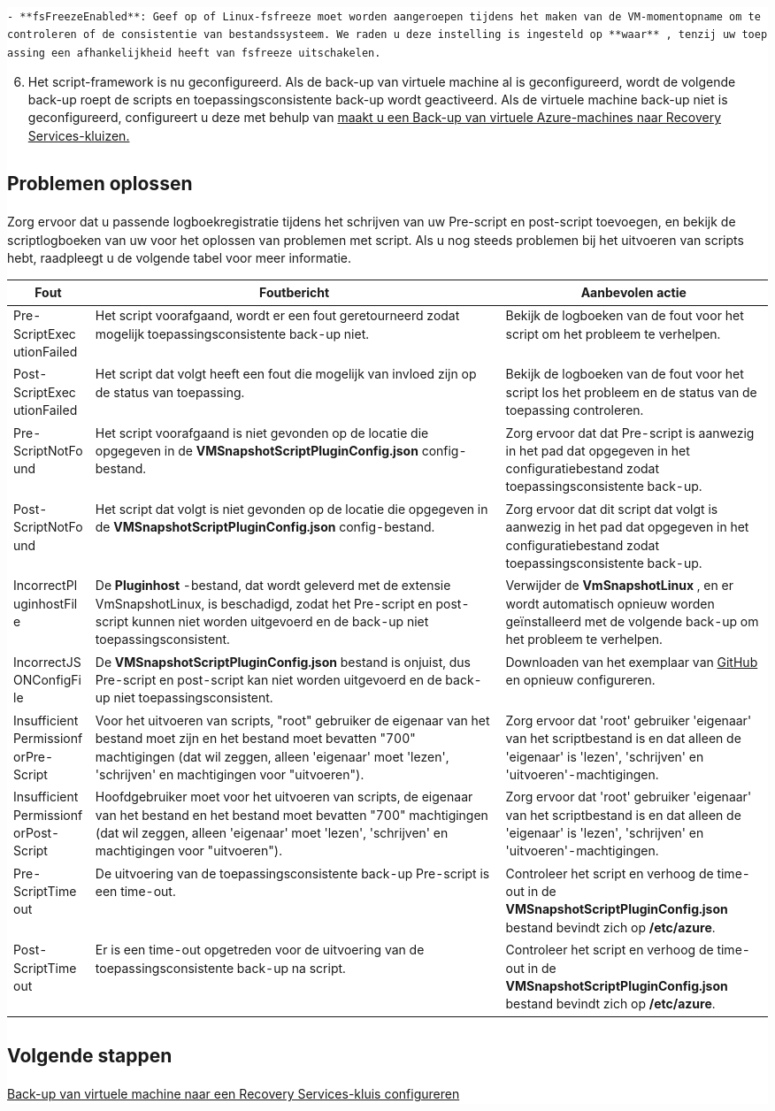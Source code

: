     - **fsFreezeEnabled**: Geef op of Linux-fsfreeze moet worden aangeroepen tijdens het maken van de VM-momentopname om te controleren of de consistentie van bestandssysteem. We raden u deze instelling is ingesteld op **waar** , tenzij uw toepassing een afhankelijkheid heeft van fsfreeze uitschakelen.

6. Het script-framework is nu geconfigureerd. Als de back-up van virtuele machine al is geconfigureerd, wordt de volgende back-up roept de scripts en toepassingsconsistente back-up wordt geactiveerd. Als de virtuele machine back-up niet is geconfigureerd, configureert u deze met behulp van [maakt u een Back-up van virtuele Azure-machines naar Recovery Services-kluizen.](https://docs.microsoft.com/azure/backup/backup-azure-vms-first-look-arm)

## <a name="troubleshooting"></a>Problemen oplossen

Zorg ervoor dat u passende logboekregistratie tijdens het schrijven van uw Pre-script en post-script toevoegen, en bekijk de scriptlogboeken van uw voor het oplossen van problemen met script. Als u nog steeds problemen bij het uitvoeren van scripts hebt, raadpleegt u de volgende tabel voor meer informatie.

| Fout | Foutbericht | Aanbevolen actie |
| ------------------------ | -------------- | ------------------ |
| Pre-ScriptExecutionFailed |Het script voorafgaand, wordt er een fout geretourneerd zodat mogelijk toepassingsconsistente back-up niet.   | Bekijk de logboeken van de fout voor het script om het probleem te verhelpen.|  
|   Post-ScriptExecutionFailed |    Het script dat volgt heeft een fout die mogelijk van invloed zijn op de status van toepassing. |    Bekijk de logboeken van de fout voor het script los het probleem en de status van de toepassing controleren. |
| Pre-ScriptNotFound |  Het script voorafgaand is niet gevonden op de locatie die opgegeven in de **VMSnapshotScriptPluginConfig.json** config-bestand. |   Zorg ervoor dat dat Pre-script is aanwezig in het pad dat opgegeven in het configuratiebestand zodat toepassingsconsistente back-up.|
| Post-ScriptNotFound | Het script dat volgt is niet gevonden op de locatie die opgegeven in de **VMSnapshotScriptPluginConfig.json** config-bestand. |   Zorg ervoor dat dit script dat volgt is aanwezig in het pad dat opgegeven in het configuratiebestand zodat toepassingsconsistente back-up.|
| IncorrectPluginhostFile | De **Pluginhost** -bestand, dat wordt geleverd met de extensie VmSnapshotLinux, is beschadigd, zodat het Pre-script en post-script kunnen niet worden uitgevoerd en de back-up niet toepassingsconsistent. | Verwijder de **VmSnapshotLinux** , en er wordt automatisch opnieuw worden geïnstalleerd met de volgende back-up om het probleem te verhelpen. |
| IncorrectJSONConfigFile | De **VMSnapshotScriptPluginConfig.json** bestand is onjuist, dus Pre-script en post-script kan niet worden uitgevoerd en de back-up niet toepassingsconsistent. | Downloaden van het exemplaar van [GitHub](https://github.com/MicrosoftAzureBackup/VMSnapshotPluginConfig) en opnieuw configureren. |
| InsufficientPermissionforPre-Script | Voor het uitvoeren van scripts, "root" gebruiker de eigenaar van het bestand moet zijn en het bestand moet bevatten "700" machtigingen (dat wil zeggen, alleen 'eigenaar' moet 'lezen', 'schrijven' en machtigingen voor "uitvoeren"). | Zorg ervoor dat 'root' gebruiker 'eigenaar' van het scriptbestand is en dat alleen de 'eigenaar' is 'lezen', 'schrijven' en 'uitvoeren'-machtigingen. |
| InsufficientPermissionforPost-Script | Hoofdgebruiker moet voor het uitvoeren van scripts, de eigenaar van het bestand en het bestand moet bevatten "700" machtigingen (dat wil zeggen, alleen 'eigenaar' moet 'lezen', 'schrijven' en machtigingen voor "uitvoeren"). | Zorg ervoor dat 'root' gebruiker 'eigenaar' van het scriptbestand is en dat alleen de 'eigenaar' is 'lezen', 'schrijven' en 'uitvoeren'-machtigingen. |
| Pre-ScriptTimeout | De uitvoering van de toepassingsconsistente back-up Pre-script is een time-out. | Controleer het script en verhoog de time-out in de **VMSnapshotScriptPluginConfig.json** bestand bevindt zich op **/etc/azure**. |
| Post-ScriptTimeout | Er is een time-out opgetreden voor de uitvoering van de toepassingsconsistente back-up na script. | Controleer het script en verhoog de time-out in de **VMSnapshotScriptPluginConfig.json** bestand bevindt zich op **/etc/azure**. |

## <a name="next-steps"></a>Volgende stappen
[Back-up van virtuele machine naar een Recovery Services-kluis configureren](https://docs.microsoft.com/azure/backup/backup-azure-arm-vms)

